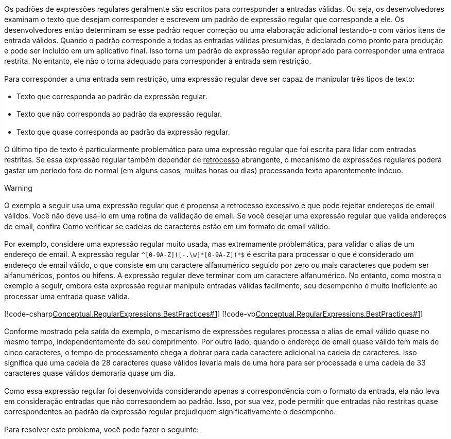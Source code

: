  Os padrões de expressões regulares geralmente são escritos para corresponder a entradas válidas. Ou seja, os desenvolvedores examinam o texto que desejam corresponder e escrevem um padrão de expressão regular que corresponde a ele. Os desenvolvedores então determinam se esse padrão requer correção ou uma elaboração adicional testando-o com vários itens de entrada válidos. Quando o padrão corresponde a todas as entradas válidas presumidas, é declarado como pronto para produção e pode ser incluído em um aplicativo final. Isso torna um padrão de expressão regular apropriado para corresponder uma entrada restrita. No entanto, ele não o torna adequado para corresponder à entrada sem restrição.  
  
 Para corresponder a uma entrada sem restrição, uma expressão regular deve ser capaz de manipular três tipos de texto:  
  
-   Texto que corresponda ao padrão da expressão regular.  
  
-   Texto que não corresponda ao padrão da expressão regular.  
  
-   Texto que quase corresponda ao padrão da expressão regular.  
  
 O último tipo de texto é particularmente problemático para uma expressão regular que foi escrita para lidar com entradas restritas. Se essa expressão regular também depender de [retrocesso](../../../docs/standard/base-types/backtracking-in-regular-expressions.md) abrangente, o mecanismo de expressões regulares poderá gastar um período fora do normal (em alguns casos, muitas horas ou dias) processando texto aparentemente inócuo.  
  
> [!WARNING]
>  O exemplo a seguir usa uma expressão regular que é propensa a retrocesso excessivo e que pode rejeitar endereços de email válidos. Você não deve usá-lo em uma rotina de validação de email. Se você desejar uma expressão regular que valida endereços de email, confira [Como verificar se cadeias de caracteres estão em um formato de email válido](../../../docs/standard/base-types/how-to-verify-that-strings-are-in-valid-email-format.md).  
  
 Por exemplo, considere uma expressão regular muito usada, mas extremamente problemática, para validar o alias de um endereço de email. A expressão regular `^[0-9A-Z]([-.\w]*[0-9A-Z])*$` é escrita para processar o que é considerado um endereço de email válido, o que consiste em um caractere alfanumérico seguido por zero ou mais caracteres que podem ser alfanuméricos, pontos ou hifens. A expressão regular deve terminar com um caractere alfanumérico. No entanto, como mostra o exemplo a seguir, embora esta expressão regular manipule entradas válidas facilmente, seu desempenho é muito ineficiente ao processar uma entrada quase válida.  
  
 [!code-csharp[Conceptual.RegularExpressions.BestPractices#1](../../../samples/snippets/csharp/VS_Snippets_CLR/conceptual.regularexpressions.bestpractices/cs/design2.cs#1)]
 [!code-vb[Conceptual.RegularExpressions.BestPractices#1](../../../samples/snippets/visualbasic/VS_Snippets_CLR/conceptual.regularexpressions.bestpractices/vb/design2.vb#1)]  
  
 Conforme mostrado pela saída do exemplo, o mecanismo de expressões regulares processa o alias de email válido quase no mesmo tempo, independentemente do seu comprimento. Por outro lado, quando o endereço de email quase válido tem mais de cinco caracteres, o tempo de processamento chega a dobrar para cada caractere adicional na cadeia de caracteres. Isso significa que uma cadeia de 28 caracteres quase válidos levaria mais de uma hora para ser processada e uma cadeia de 33 caracteres quase válidos demoraria quase um dia.  
  
 Como essa expressão regular foi desenvolvida considerando apenas a correspondência com o formato da entrada, ela não leva em consideração entradas que não correspondem ao padrão. Isso, por sua vez, pode permitir que entradas não restritas quase correspondentes ao padrão da expressão regular prejudiquem significativamente o desempenho.  
  
 Para resolver este problema, você pode fazer o seguinte:  
  